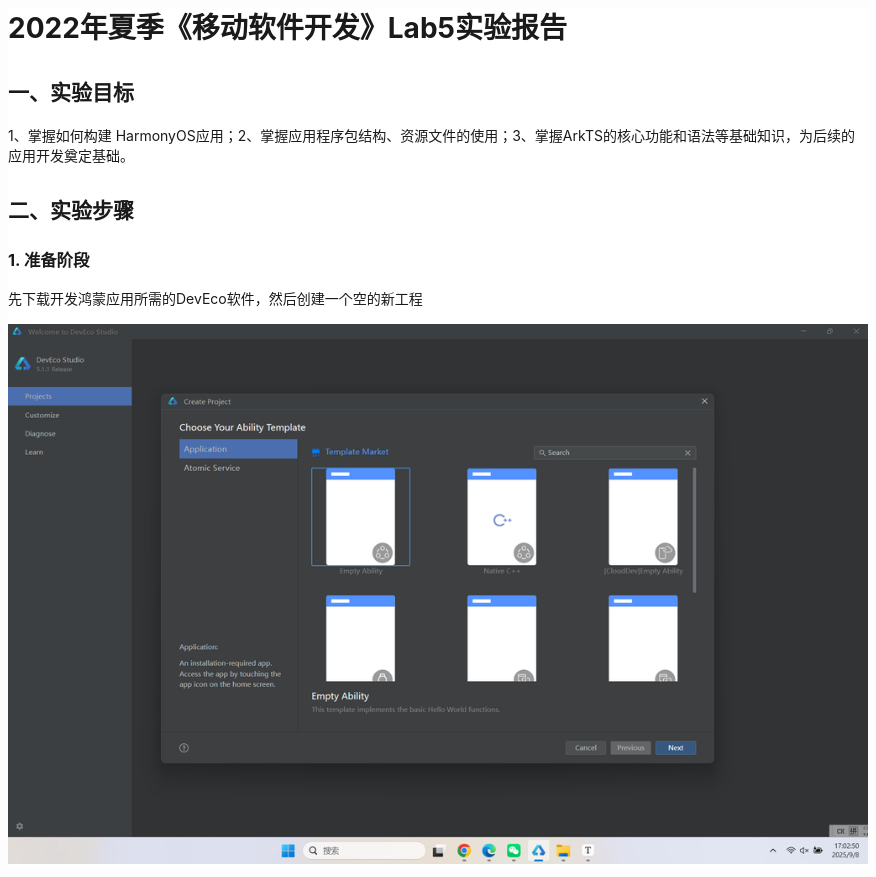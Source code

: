 # 2022年夏季《移动软件开发》Lab5实验报告



## **一、实验目标**

 1、掌握如何构建 HarmonyOS应用；2、掌握应用程序包结构、资源文件的使用；3、掌握ArkTS的核心功能和语法等基础知识，为后续的应用开发奠定基础。

## 二、实验步骤

### 1. 准备阶段

先下载开发鸿蒙应用所需的DevEco软件，然后创建一个空的新工程

![image-20250908170328511](lab5/image-20250908170328511.png)
